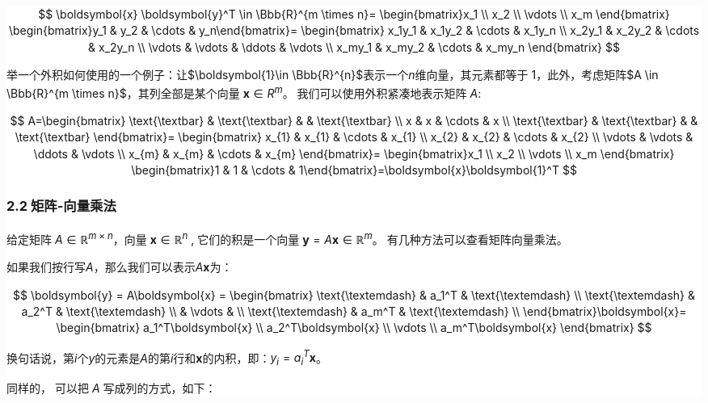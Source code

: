 $$
\boldsymbol{x} \boldsymbol{y}^T \in \Bbb{R}^{m \times n}=
\begin{bmatrix}x_1 \\ x_2 \\ \vdots \\ x_m \end{bmatrix}
\begin{bmatrix}y_1 & y_2 & \cdots & y_n\end{bmatrix}=
\begin{bmatrix}
     x_1y_1 & x_1y_2 & \cdots & x_1y_n \\
     x_2y_1 & x_2y_2 & \cdots & x_2y_n \\
     \vdots & \vdots & \ddots & \vdots \\
     x_my_1 & x_my_2 & \cdots & x_my_n
\end{bmatrix}
$$

举一个外积如何使用的一个例子：让$\boldsymbol{1}\in \Bbb{R}^{n}$表示一个$n$维向量，其元素都等于 1，此外，考虑矩阵$A \in \Bbb{R}^{m \times n}$，其列全部是某个向量 $\boldsymbol{x} \in R^{m}$。 我们可以使用外积紧凑地表示矩阵 $A$:

$$
A=\begin{bmatrix}
  \text{\textbar} & \text{\textbar} &  & \text{\textbar} \\
  x & x & \cdots & x \\
  \text{\textbar} & \text{\textbar} &  & \text{\textbar}
\end{bmatrix}=
\begin{bmatrix}
     x_{1} & x_{1} & \cdots & x_{1} \\
     x_{2} & x_{2} & \cdots & x_{2} \\
     \vdots & \vdots & \ddots & \vdots \\
     x_{m} & x_{m} & \cdots & x_{m}
\end{bmatrix}=
\begin{bmatrix}x_1 \\ x_2 \\ \vdots \\ x_m \end{bmatrix}
\begin{bmatrix}1 & 1 & \cdots & 1\end{bmatrix}=\boldsymbol{x}\boldsymbol{1}^T
$$

### 2.2 矩阵-向量乘法

给定矩阵 $A \in \mathbb{R}^{m \times n}$，向量 $\boldsymbol{x} \in  \mathbb{R}^{n}$ , 它们的积是一个向量 $\boldsymbol{y} = A\boldsymbol{x} \in \mathbb{R}^{m}$。 有几种方法可以查看矩阵向量乘法。

如果我们按行写$A$，那么我们可以表示$A\boldsymbol{x}$为：

$$
\boldsymbol{y} = A\boldsymbol{x} =
\begin{bmatrix}
  \text{\textemdash} & a_1^T & \text{\textemdash} \\
  \text{\textemdash} & a_2^T & \text{\textemdash} \\
   & \vdots &  \\
  \text{\textemdash} & a_m^T & \text{\textemdash} \\
\end{bmatrix}\boldsymbol{x}=
\begin{bmatrix} a_1^T\boldsymbol{x} \\ a_2^T\boldsymbol{x} \\ \vdots \\ a_m^T\boldsymbol{x} \end{bmatrix}
$$

换句话说，第$i$个$y$的元素是$A$的第$i$行和$\boldsymbol{x}$的内积，即：$y_i=a_{i}^{T} \boldsymbol{x}$。

同样的， 可以把 $A$ 写成列的方式，如下：
